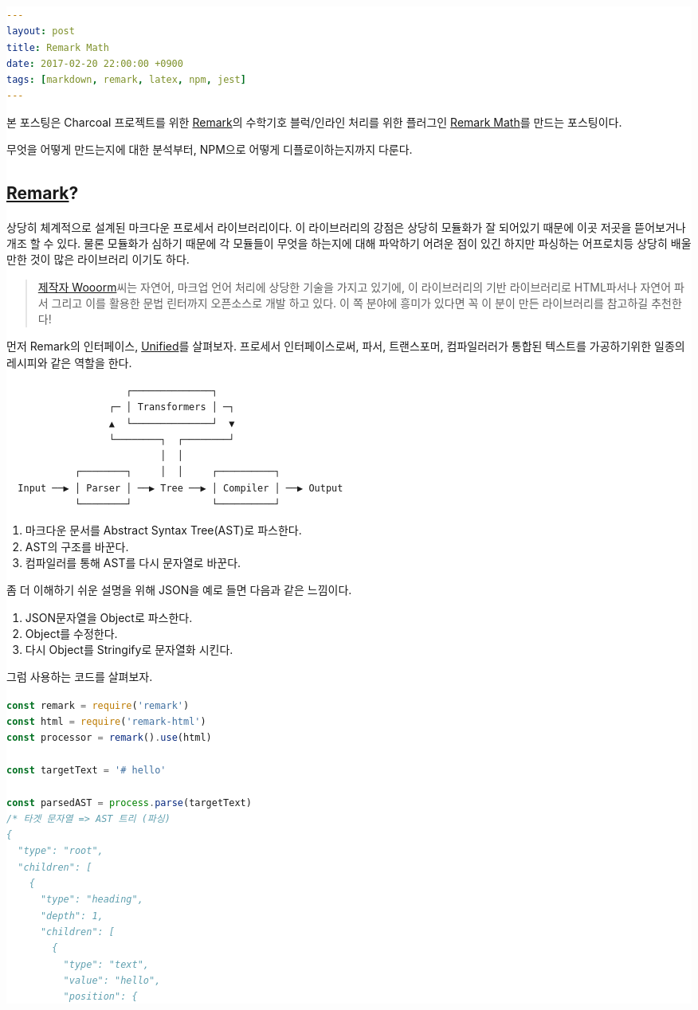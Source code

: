 ```yaml
---
layout: post
title: Remark Math
date: 2017-02-20 22:00:00 +0900
tags: [markdown, remark, latex, npm, jest]
---
```


본 포스팅은 Charcoal 프로젝트를 위한 [Remark][remark]의 수학기호 블럭/인라인 처리를 위한 플러그인 [Remark Math][remark-math]를 만드는 포스팅이다.

무엇을 어떻게 만드는지에 대한 분석부터, NPM으로 어떻게 디플로이하는지까지 다룬다.

## [Remark][remark]?

상당히 체계적으로 설계된 마크다운 프로세서 라이브러리이다. 이 라이브러리의 강점은 상당히 모듈화가 잘 되어있기 때문에 이곳 저곳을 뜯어보거나 개조 할 수 있다. 물론 모듈화가 심하기 때문에 각 모듈들이 무엇을 하는지에 대해 파악하기 어려운 점이 있긴 하지만 파싱하는 어프로치등 상당히 배울만한 것이 많은 라이브러리 이기도 하다.

> [제작자 Wooorm](http://wooorm.com/)씨는 자연어, 마크업 언어 처리에 상당한 기술을 가지고 있기에, 이 라이브러리의 기반 라이브러리로 HTML파서나 자연어 파서 그리고 이를 활용한 문법 린터까지 오픈소스로 개발 하고 있다. 이 쪽 분야에 흥미가 있다면 꼭 이 분이 만든 라이브러리를 참고하길 추천한다!

먼저 Remark의 인터페이스, [Unified][wooorm/unified]를 살펴보자. 프로세서 인터페이스로써, 파서, 트랜스포머, 컴파일러러가 통합된 텍스트를 가공하기위한 일종의 레시피와 같은 역할을 한다.

```
                     ┌──────────────┐
                  ┌─ │ Transformers │ ─┐
                  ▲  └──────────────┘  ▼
                  └────────┐  ┌────────┘
                           │  │
            ┌────────┐     │  │     ┌──────────┐
  Input ──▶ │ Parser │ ──▶ Tree ──▶ │ Compiler │ ──▶ Output
            └────────┘              └──────────┘
```

1. 마크다운 문서를 Abstract Syntax Tree(AST)로 파스한다.
2. AST의 구조를 바꾼다.
3. 컴파일러를 통해 AST를 다시 문자열로 바꾼다.

좀 더 이해하기 쉬운 설명을 위해 JSON을 예로 들면 다음과 같은 느낌이다.

1. JSON문자열을 Object로 파스한다.
2. Object를 수정한다.
3. 다시 Object를 Stringify로 문자열화 시킨다.

그럼 사용하는 코드를 살펴보자.

```js
const remark = require('remark')
const html = require('remark-html')
const processor = remark().use(html)

const targetText = '# hello'

const parsedAST = process.parse(targetText)
/* 타겟 문자열 => AST 트리 (파싱)
{
  "type": "root",
  "children": [
    {
      "type": "heading",
      "depth": 1,
      "children": [
        {
          "type": "text",
          "value": "hello",
          "position": {
```

[remark]: https://github.com/wooorm/remark
[remark-inline-math]: https://github.com/bizen241/remark-inline-math
[wooorm/unified]: https://github.com/wooorm/unified
[remark-math]: https://github.com/Rokt33r/remark-math
[remark-html]: https://github.com/wooorm/remark-html
[katex]: https://github.com/Khan/KaTeX
[mathjax]: https://www.mathjax.org
[standard]: https://github.com/feross/standard
[jest]: https://facebook.github.io/jest/
[rehype]: https://github.com/wooorm/rehype